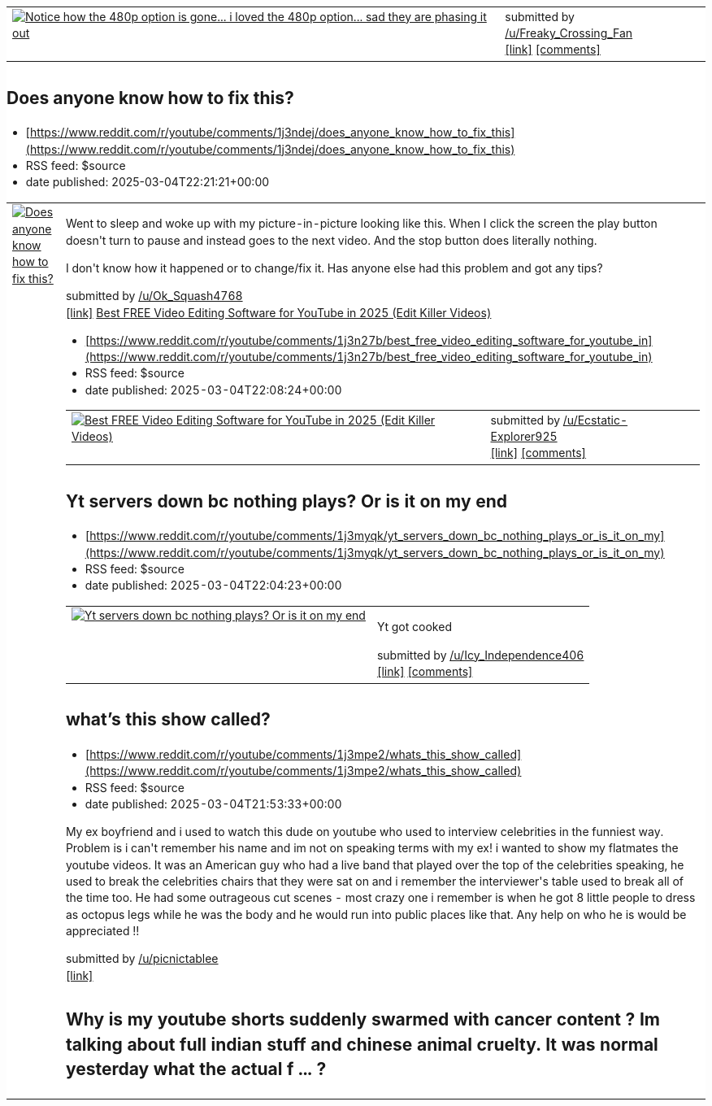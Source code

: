 <table> <tr><td> <a href="https://www.reddit.com/r/youtube/comments/1j3nuwc/notice_how_the_480p_option_is_gone_i_loved_the/"> <img src="https://preview.redd.it/qp3ngtar3rme1.png?width=640&amp;crop=smart&amp;auto=webp&amp;s=f569c115772ad412d8891b0a0508e7fc98220988" alt="Notice how the 480p option is gone... i loved the 480p option... sad they are phasing it out" title="Notice how the 480p option is gone... i loved the 480p option... sad they are phasing it out" /> </a> </td><td> &#32; submitted by &#32; <a href="https://www.reddit.com/user/Freaky_Crossing_Fan"> /u/Freaky_Crossing_Fan </a> <br/> <span><a href="https://i.redd.it/qp3ngtar3rme1.png">[link]</a></span> &#32; <span><a href="https://www.reddit.com/r/youtube/comments/1j3nuwc/notice_how_the_480p_option_is_gone_i_loved_the/">[comments]</a></span> </td></tr></table>

## Does anyone know how to fix this?
 - [https://www.reddit.com/r/youtube/comments/1j3ndej/does_anyone_know_how_to_fix_this](https://www.reddit.com/r/youtube/comments/1j3ndej/does_anyone_know_how_to_fix_this)
 - RSS feed: $source
 - date published: 2025-03-04T22:21:21+00:00

<table> <tr><td> <a href="https://www.reddit.com/r/youtube/comments/1j3ndej/does_anyone_know_how_to_fix_this/"> <img src="https://preview.redd.it/6ukconw40rme1.jpeg?width=640&amp;crop=smart&amp;auto=webp&amp;s=2c09c1083316ecc527a37f32cbea1fd9a7b8a92b" alt="Does anyone know how to fix this?" title="Does anyone know how to fix this?" /> </a> </td><td> <div class="md"><p>Went to sleep and woke up with my picture-in-picture looking like this. When I click the screen the play button doesn&#39;t turn to pause and instead goes to the next video. And the stop button does literally nothing. </p> <p>I don&#39;t know how it happened or to change/fix it. Has anyone else had this problem and got any tips?</p> </div> &#32; submitted by &#32; <a href="https://www.reddit.com/user/Ok_Squash4768"> /u/Ok_Squash4768 </a> <br/> <span><a href="https://i.redd.it/6ukconw40rme1.jpeg">[link]</a></span> &#32; <span><a href="https://www.reddit.com/r/youtube/comments/1j3ndej/does_any

## Best FREE Video Editing Software for YouTube in 2025 (Edit Killer Videos)
 - [https://www.reddit.com/r/youtube/comments/1j3n27b/best_free_video_editing_software_for_youtube_in](https://www.reddit.com/r/youtube/comments/1j3n27b/best_free_video_editing_software_for_youtube_in)
 - RSS feed: $source
 - date published: 2025-03-04T22:08:24+00:00

<table> <tr><td> <a href="https://www.reddit.com/r/youtube/comments/1j3n27b/best_free_video_editing_software_for_youtube_in/"> <img src="https://external-preview.redd.it/REs9qw84F8fHSTThcBuhcMEkKaMlCDjSBJXYCJbInPI.jpg?width=320&amp;crop=smart&amp;auto=webp&amp;s=70d56339bffcf97dfff3be7732170538279ea54f" alt="Best FREE Video Editing Software for YouTube in 2025 (Edit Killer Videos)" title="Best FREE Video Editing Software for YouTube in 2025 (Edit Killer Videos)" /> </a> </td><td> &#32; submitted by &#32; <a href="https://www.reddit.com/user/Ecstatic-Explorer925"> /u/Ecstatic-Explorer925 </a> <br/> <span><a href="https://youtube.com/watch?v=2fEJKHm58EY&amp;si=r-Pvi_fGxv8dGUIC">[link]</a></span> &#32; <span><a href="https://www.reddit.com/r/youtube/comments/1j3n27b/best_free_video_editing_software_for_youtube_in/">[comments]</a></span> </td></tr></table>

## Yt servers down bc nothing plays? Or is it on my end
 - [https://www.reddit.com/r/youtube/comments/1j3myqk/yt_servers_down_bc_nothing_plays_or_is_it_on_my](https://www.reddit.com/r/youtube/comments/1j3myqk/yt_servers_down_bc_nothing_plays_or_is_it_on_my)
 - RSS feed: $source
 - date published: 2025-03-04T22:04:23+00:00

<table> <tr><td> <a href="https://www.reddit.com/r/youtube/comments/1j3myqk/yt_servers_down_bc_nothing_plays_or_is_it_on_my/"> <img src="https://preview.redd.it/u9in8204xqme1.jpeg?width=640&amp;crop=smart&amp;auto=webp&amp;s=2efca8ae03c3bcf1f13dbd579ac4aeadc0ab8d74" alt="Yt servers down bc nothing plays? Or is it on my end" title="Yt servers down bc nothing plays? Or is it on my end" /> </a> </td><td> <div class="md"><p>Yt got cooked</p> </div> &#32; submitted by &#32; <a href="https://www.reddit.com/user/Icy_Independence406"> /u/Icy_Independence406 </a> <br/> <span><a href="https://i.redd.it/u9in8204xqme1.jpeg">[link]</a></span> &#32; <span><a href="https://www.reddit.com/r/youtube/comments/1j3myqk/yt_servers_down_bc_nothing_plays_or_is_it_on_my/">[comments]</a></span> </td></tr></table>

## what’s this show called?
 - [https://www.reddit.com/r/youtube/comments/1j3mpe2/whats_this_show_called](https://www.reddit.com/r/youtube/comments/1j3mpe2/whats_this_show_called)
 - RSS feed: $source
 - date published: 2025-03-04T21:53:33+00:00

<div class="md"><p>My ex boyfriend and i used to watch this dude on youtube who used to interview celebrities in the funniest way. Problem is i can&#39;t remember his name and im not on speaking terms with my ex! i wanted to show my flatmates the youtube videos. It was an American guy who had a live band that played over the top of the celebrities speaking, he used to break the celebrities chairs that they were sat on and i remember the interviewer&#39;s table used to break all of the time too. He had some outrageous cut scenes - most crazy one i remember is when he got 8 little people to dress as octopus legs while he was the body and he would run into public places like that. Any help on who he is would be appreciated !! </p> </div> &#32; submitted by &#32; <a href="https://www.reddit.com/user/picnictablee"> /u/picnictablee </a> <br/> <span><a href="https://www.reddit.com/r/youtube/comments/1j3mpe2/whats_this_show_called/">[link]</a></span> &#32; <span>

## Why is my youtube shorts suddenly swarmed with cancer content ? Im talking about full indian stuff and chinese animal cruelty. It was normal yesterday what the actual f ... ?